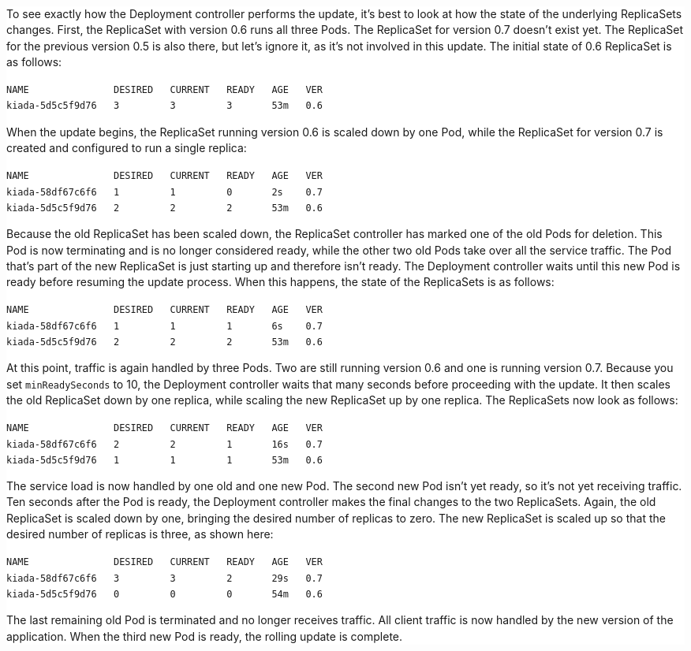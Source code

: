 To see exactly how the Deployment controller performs the update, it’s best to look at how the state of the underlying ReplicaSets changes. First, the ReplicaSet with version 0.6 runs all three Pods. The ReplicaSet for version 0.7 doesn’t exist yet. The ReplicaSet for the previous version 0.5 is also there, but let’s ignore it, as it’s not involved in this update. The initial state of 0.6 ReplicaSet is as follows:

```shell
NAME               DESIRED   CURRENT   READY   AGE   VER
kiada-5d5c5f9d76   3         3         3       53m   0.6
```

When the update begins, the ReplicaSet running version 0.6 is scaled down by one Pod, while the ReplicaSet for version 0.7 is created and configured to run a single replica:

```shell
NAME               DESIRED   CURRENT   READY   AGE   VER
kiada-58df67c6f6   1         1         0       2s    0.7
kiada-5d5c5f9d76   2         2         2       53m   0.6
```

Because the old ReplicaSet has been scaled down, the ReplicaSet controller has marked one of the old Pods for deletion. This Pod is now terminating and is no longer considered ready, while the other two old Pods take over all the service traffic. The Pod that’s part of the new ReplicaSet is just starting up and therefore isn’t ready. The Deployment controller waits until this new Pod is ready before resuming the update process. When this happens, the state of the ReplicaSets is as follows:

```shell
NAME               DESIRED   CURRENT   READY   AGE   VER
kiada-58df67c6f6   1         1         1       6s    0.7
kiada-5d5c5f9d76   2         2         2       53m   0.6
```

At this point, traffic is again handled by three Pods. Two are still running version 0.6 and one is running version 0.7. Because you set `minReadySeconds` to 10, the Deployment controller waits that many seconds before proceeding with the update. It then scales the old ReplicaSet down by one replica, while scaling the new ReplicaSet up by one replica. The ReplicaSets now look as follows:

```shell
NAME               DESIRED   CURRENT   READY   AGE   VER
kiada-58df67c6f6   2         2         1       16s   0.7
kiada-5d5c5f9d76   1         1         1       53m   0.6
```

The service load is now handled by one old and one new Pod. The second new Pod isn’t yet ready, so it’s not yet receiving traffic. Ten seconds after the Pod is ready, the Deployment controller makes the final changes to the two ReplicaSets. Again, the old ReplicaSet is scaled down by one, bringing the desired number of replicas to zero. The new ReplicaSet is scaled up so that the desired number of replicas is three, as shown here:

```shell
NAME               DESIRED   CURRENT   READY   AGE   VER
kiada-58df67c6f6   3         3         2       29s   0.7
kiada-5d5c5f9d76   0         0         0       54m   0.6
```

The last remaining old Pod is terminated and no longer receives traffic. All client traffic is now handled by the new version of the application. When the third new Pod is ready, the rolling update is complete.
